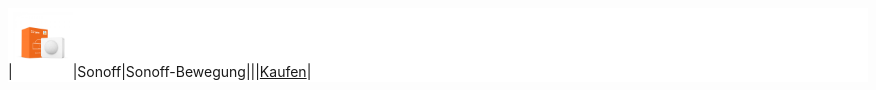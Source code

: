 |<img src="../../de_DE/zigbee/images/eWeLink.MS01.png" width="60" />|Sonoff|Sonoff-Bewegung|||[Kaufen](https://www.domadoo.fr/fr/peripheriques/5261-sonoff-detecteur-de-mouvement-zigbee-30.html)|